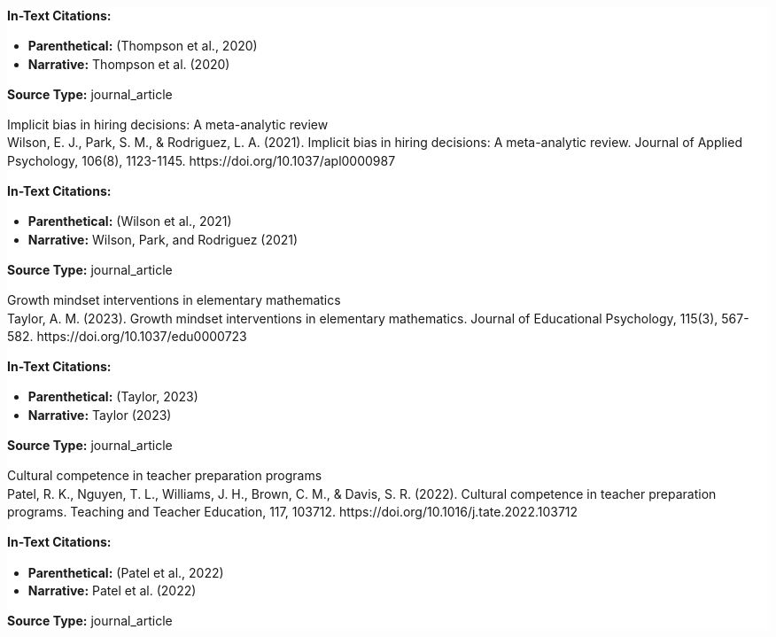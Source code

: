 <strong>In-Text Citations:</strong>
<ul>
<li><strong>Parenthetical:</strong> (Thompson et al., 2020)</li>
<li><strong>Narrative:</strong> Thompson et al. (2020)</li>
</ul>

<p><strong>Source Type:</strong> journal_article</p>
</div>

<div class="example-box">
<div class="example-variation">Implicit bias in hiring decisions: A meta-analytic review</div>
<div class="citation-example">
Wilson, E. J., Park, S. M., & Rodriguez, L. A. (2021). Implicit bias in hiring decisions: A meta-analytic review. Journal of Applied Psychology, 106(8), 1123-1145. https://doi.org/10.1037/apl0000987
</div>

<strong>In-Text Citations:</strong>
<ul>
<li><strong>Parenthetical:</strong> (Wilson et al., 2021)</li>
<li><strong>Narrative:</strong> Wilson, Park, and Rodriguez (2021)</li>
</ul>

<p><strong>Source Type:</strong> journal_article</p>
</div>

<div class="example-box">
<div class="example-variation">Growth mindset interventions in elementary mathematics</div>
<div class="citation-example">
Taylor, A. M. (2023). Growth mindset interventions in elementary mathematics. Journal of Educational Psychology, 115(3), 567-582. https://doi.org/10.1037/edu0000723
</div>

<strong>In-Text Citations:</strong>
<ul>
<li><strong>Parenthetical:</strong> (Taylor, 2023)</li>
<li><strong>Narrative:</strong> Taylor (2023)</li>
</ul>

<p><strong>Source Type:</strong> journal_article</p>
</div>

<div class="example-box">
<div class="example-variation">Cultural competence in teacher preparation programs</div>
<div class="citation-example">
Patel, R. K., Nguyen, T. L., Williams, J. H., Brown, C. M., & Davis, S. R. (2022). Cultural competence in teacher preparation programs. Teaching and Teacher Education, 117, 103712. https://doi.org/10.1016/j.tate.2022.103712
</div>

<strong>In-Text Citations:</strong>
<ul>
<li><strong>Parenthetical:</strong> (Patel et al., 2022)</li>
<li><strong>Narrative:</strong> Patel et al. (2022)</li>
</ul>

<p><strong>Source Type:</strong> journal_article</p>
</div>
